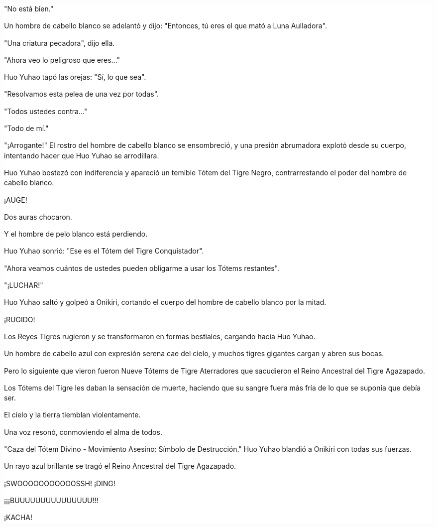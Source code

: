 "No está bien."

Un hombre de cabello blanco se adelantó y dijo: "Entonces, tú eres el que mató a Luna Aulladora".

"Una criatura pecadora", dijo ella.

"Ahora veo lo peligroso que eres..."

Huo Yuhao tapó las orejas: "Sí, lo que sea".

"Resolvamos esta pelea de una vez por todas".

"Todos ustedes contra..."

"Todo de mí."

"¡Arrogante!" El rostro del hombre de cabello blanco se ensombreció, y una presión abrumadora explotó desde su cuerpo, intentando hacer que Huo Yuhao se arrodillara.

Huo Yuhao bostezó con indiferencia y apareció un temible Tótem del Tigre Negro, contrarrestando el poder del hombre de cabello blanco.

¡AUGE!

Dos auras chocaron.

Y el hombre de pelo blanco está perdiendo.

Huo Yuhao sonrió: "Ese es el Tótem del Tigre Conquistador".

"Ahora veamos cuántos de ustedes pueden obligarme a usar los Tótems restantes".

"¡LUCHAR!"

Huo Yuhao saltó y golpeó a Onikiri, cortando el cuerpo del hombre de cabello blanco por la mitad.

¡RUGIDO!

Los Reyes Tigres rugieron y se transformaron en formas bestiales, cargando hacia Huo Yuhao.

Un hombre de cabello azul con expresión serena cae del cielo, y muchos tigres gigantes cargan y abren sus bocas.

Pero lo siguiente que vieron fueron Nueve Tótems de Tigre Aterradores que sacudieron el Reino Ancestral del Tigre Agazapado.

Los Tótems del Tigre les daban la sensación de muerte, haciendo que su sangre fuera más fría de lo que se suponía que debía ser.

El cielo y la tierra tiemblan violentamente.

Una voz resonó, conmoviendo el alma de todos.

"Caza del Tótem Divino - Movimiento Asesino: Símbolo de Destrucción." Huo Yuhao blandió a Onikiri con todas sus fuerzas.

Un rayo azul brillante se tragó el Reino Ancestral del Tigre Agazapado.

¡SWOOOOOOOOOOOSSH! ¡DING!

¡¡¡BUUUUUUUUUUUUUUU!!!

¡KACHA!
